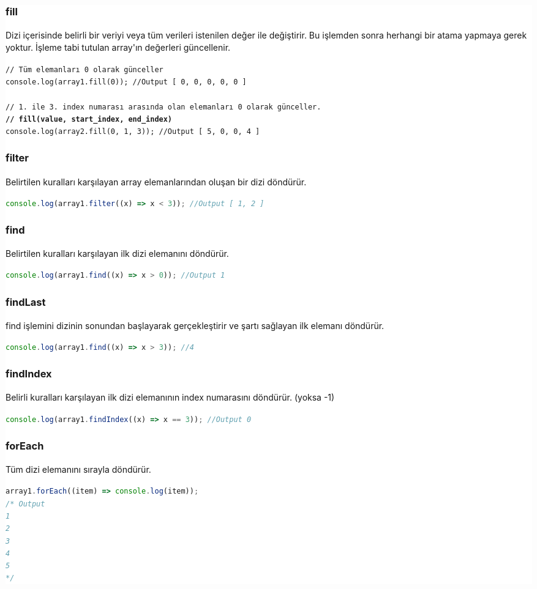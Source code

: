 ### fill

Dizi içerisinde belirli bir veriyi veya tüm verileri istenilen değer ile değiştirir. Bu işlemden sonra herhangi bir atama yapmaya gerek yoktur. İşleme tabi tutulan array'ın değerleri güncellenir.

<pre class="language-javascript"><code class="lang-javascript">// Tüm elemanları 0 olarak günceller
console.log(array1.fill(0)); //Output [ 0, 0, 0, 0, 0 ]

// 1. ile 3. index numarası arasında olan elemanları 0 olarak günceller.
<strong>// fill(value, start_index, end_index)
</strong>console.log(array2.fill(0, 1, 3)); //Output [ 5, 0, 0, 4 ]
</code></pre>

### filter

Belirtilen kuralları karşılayan array elemanlarından oluşan bir dizi döndürür.

```javascript
console.log(array1.filter((x) => x < 3)); //Output [ 1, 2 ]
```

### find

Belirtilen kuralları karşılayan ilk dizi elemanını döndürür.

```javascript
console.log(array1.find((x) => x > 0)); //Output 1
```

### findLast

find işlemini dizinin sonundan başlayarak gerçekleştirir ve şartı sağlayan ilk elemanı döndürür.

```javascript
console.log(array1.find((x) => x > 3)); //4
```

### findIndex

Belirli kuralları karşılayan ilk dizi elemanının index numarasını döndürür. (yoksa -1)

```javascript
console.log(array1.findIndex((x) => x == 3)); //Output 0
```

### forEach

Tüm dizi elemanını sırayla döndürür.

```javascript
array1.forEach((item) => console.log(item));
/* Output
1
2
3
4
5
*/
```
